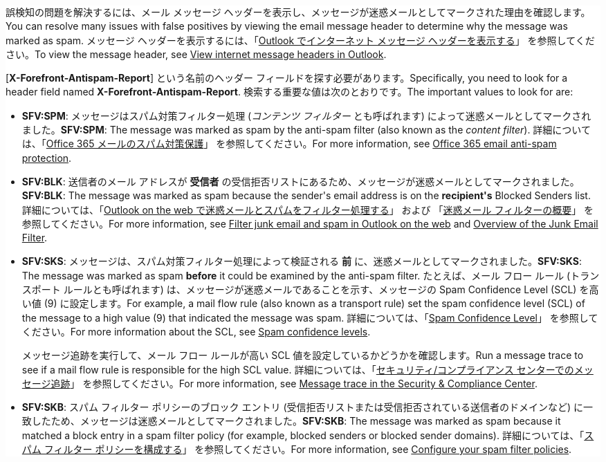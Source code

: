 <span data-ttu-id="ebbd1-108">誤検知の問題を解決するには、メール メッセージ ヘッダーを表示し、メッセージが迷惑メールとしてマークされた理由を確認します。</span><span class="sxs-lookup"><span data-stu-id="ebbd1-108">You can resolve many issues with false positives by viewing the email message header to determine why the message was marked as spam.</span></span> <span data-ttu-id="ebbd1-109">メッセージ ヘッダーを表示するには、「[Outlook でインターネット メッセージ ヘッダーを表示する](https://support.office.com/article/cd039382-dc6e-4264-ac74-c048563d212c)」 を参照してください。</span><span class="sxs-lookup"><span data-stu-id="ebbd1-109">To view the message header, see [View internet message headers in Outlook](https://support.office.com/article/cd039382-dc6e-4264-ac74-c048563d212c).</span></span>

<span data-ttu-id="ebbd1-110">[**X-Forefront-Antispam-Report**] という名前のヘッダー フィールドを探す必要があります。</span><span class="sxs-lookup"><span data-stu-id="ebbd1-110">Specifically, you need to look for a header field named **X-Forefront-Antispam-Report**.</span></span> <span data-ttu-id="ebbd1-111">検索する重要な値は次のとおりです。</span><span class="sxs-lookup"><span data-stu-id="ebbd1-111">The important values to look for are:</span></span>

- <span data-ttu-id="ebbd1-112">**SFV:SPM**: メッセージはスパム対策フィルター処理 (_コンテンツ フィルター_ とも呼ばれます) によって迷惑メールとしてマークされました。</span><span class="sxs-lookup"><span data-stu-id="ebbd1-112">**SFV:SPM**: The message was marked as spam by the anti-spam filter (also known as the _content filter_).</span></span> <span data-ttu-id="ebbd1-113">詳細については、「[Office 365 メールのスパム対策保護](anti-spam-protection.md)」 を参照してください。</span><span class="sxs-lookup"><span data-stu-id="ebbd1-113">For more information, see [Office 365 email anti-spam protection](anti-spam-protection.md).</span></span>

- <span data-ttu-id="ebbd1-114">**SFV:BLK**: 送信者のメール アドレスが **受信者** の受信拒否リストにあるため、メッセージが迷惑メールとしてマークされました。</span><span class="sxs-lookup"><span data-stu-id="ebbd1-114">**SFV:BLK**: The message was marked as spam because the sender's email address is on the **recipient's** Blocked Senders list.</span></span> <span data-ttu-id="ebbd1-115">詳細については、「[Outlook on the web で迷惑メールとスパムをフィルター処理する](https://support.office.com/article/db786e79-54e2-40cc-904f-d89d57b7f41d)」 および 「[迷惑メール フィルターの概要](https://support.office.com/article/5ae3ea8e-cf41-4fa0-b02a-3b96e21de089)」 を参照してください。</span><span class="sxs-lookup"><span data-stu-id="ebbd1-115">For more information, see [Filter junk email and spam in Outlook on the web](https://support.office.com/article/db786e79-54e2-40cc-904f-d89d57b7f41d) and [Overview of the Junk Email Filter](https://support.office.com/article/5ae3ea8e-cf41-4fa0-b02a-3b96e21de089).</span></span>

- <span data-ttu-id="ebbd1-116">**SFV:SKS**: メッセージは、スパム対策フィルター処理によって検証される **前** に、迷惑メールとしてマークされました。</span><span class="sxs-lookup"><span data-stu-id="ebbd1-116">**SFV:SKS**: The message was marked as spam **before** it could be examined by the anti-spam filter.</span></span> <span data-ttu-id="ebbd1-117">たとえば、メール フロー ルール (トランスポート ルールとも呼ばれます) は、メッセージが迷惑メールであることを示す、メッセージの Spam Confidence Level (SCL) を高い値 (9) に設定します。</span><span class="sxs-lookup"><span data-stu-id="ebbd1-117">For example, a mail flow rule (also known as a transport rule) set the spam confidence level (SCL) of the message to a high value (9) that indicated the message was spam.</span></span> <span data-ttu-id="ebbd1-118">詳細については、「[Spam Confidence Level](spam-confidence-levels.md)」 を参照してください。</span><span class="sxs-lookup"><span data-stu-id="ebbd1-118">For more information about the SCL, see [Spam confidence levels](spam-confidence-levels.md).</span></span>

  <span data-ttu-id="ebbd1-119">メッセージ追跡を実行して、メール フロー ルールが高い SCL 値を設定しているかどうかを確認します。</span><span class="sxs-lookup"><span data-stu-id="ebbd1-119">Run a message trace to see if a mail flow rule is responsible for the high SCL value.</span></span> <span data-ttu-id="ebbd1-120">詳細については、「[セキュリティ/コンプライアンス センターでのメッセージ追跡](message-trace-scc.md)」 を参照してください。</span><span class="sxs-lookup"><span data-stu-id="ebbd1-120">For more information, see [Message trace in the Security & Compliance Center](message-trace-scc.md).</span></span>

- <span data-ttu-id="ebbd1-121">**SFV:SKB**: スパム フィルター ポリシーのブロック エントリ (受信拒否リストまたは受信拒否されている送信者のドメインなど) に一致したため、メッセージは迷惑メールとしてマークされました。</span><span class="sxs-lookup"><span data-stu-id="ebbd1-121">**SFV:SKB**: The message was marked as spam because it matched a block entry in a spam filter policy (for example, blocked senders or blocked sender domains).</span></span> <span data-ttu-id="ebbd1-122">詳細については、「[スパム フィルター ポリシーを構成する](configure-your-spam-filter-policies.md)」 を参照してください。</span><span class="sxs-lookup"><span data-stu-id="ebbd1-122">For more information, see [Configure your spam filter policies](configure-your-spam-filter-policies.md).</span></span>
